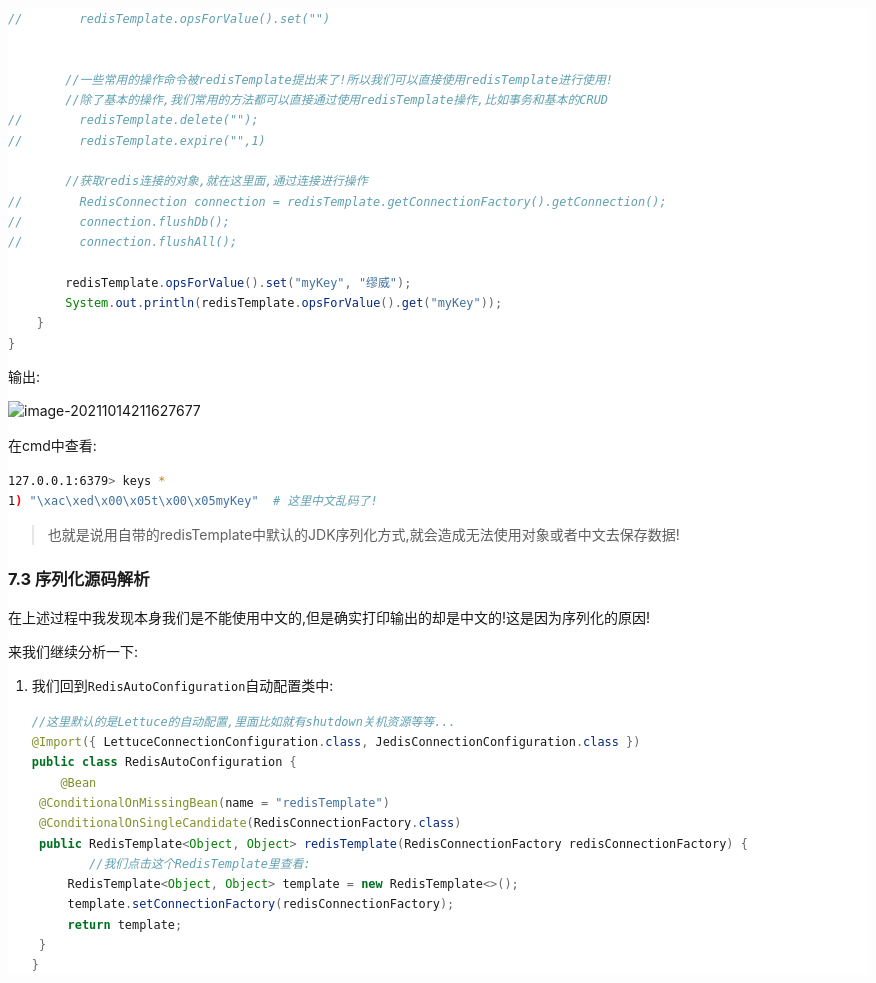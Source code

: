    ```java
   //        redisTemplate.opsForValue().set("")
   
   
           //一些常用的操作命令被redisTemplate提出来了!所以我们可以直接使用redisTemplate进行使用!
           //除了基本的操作,我们常用的方法都可以直接通过使用redisTemplate操作,比如事务和基本的CRUD
   //        redisTemplate.delete("");
   //        redisTemplate.expire("",1)
   
           //获取redis连接的对象,就在这里面,通过连接进行操作
   //        RedisConnection connection = redisTemplate.getConnectionFactory().getConnection();
   //        connection.flushDb();
   //        connection.flushAll();
   
           redisTemplate.opsForValue().set("myKey", "缪威");
           System.out.println(redisTemplate.opsForValue().get("myKey"));
       }
   }
   ```

   输出:

   ![image-20211014211627677](https://springcloud-hrm-miao.oss-cn-beijing.aliyuncs.com/markdown/imgs/image-20211014211627677.png)

   在cmd中查看:

   ```bash
   127.0.0.1:6379> keys *
   1) "\xac\xed\x00\x05t\x00\x05myKey"  # 这里中文乱码了!
   ```

   > 也就是说用自带的redisTemplate中默认的JDK序列化方式,就会造成无法使用对象或者中文去保存数据!

### 7.3 序列化源码解析

在上述过程中我发现本身我们是不能使用中文的,但是确实打印输出的却是中文的!这是因为序列化的原因!

来我们继续分析一下:

1. 我们回到`RedisAutoConfiguration`自动配置类中:

   ```java
   //这里默认的是Lettuce的自动配置,里面比如就有shutdown关机资源等等...
   @Import({ LettuceConnectionConfiguration.class, JedisConnectionConfiguration.class })
   public class RedisAutoConfiguration {
       @Bean
   	@ConditionalOnMissingBean(name = "redisTemplate")
   	@ConditionalOnSingleCandidate(RedisConnectionFactory.class)
   	public RedisTemplate<Object, Object> redisTemplate(RedisConnectionFactory redisConnectionFactory) {
           //我们点击这个RedisTemplate里查看:
   		RedisTemplate<Object, Object> template = new RedisTemplate<>();
   		template.setConnectionFactory(redisConnectionFactory);
   		return template;
   	}
   }
   ```
